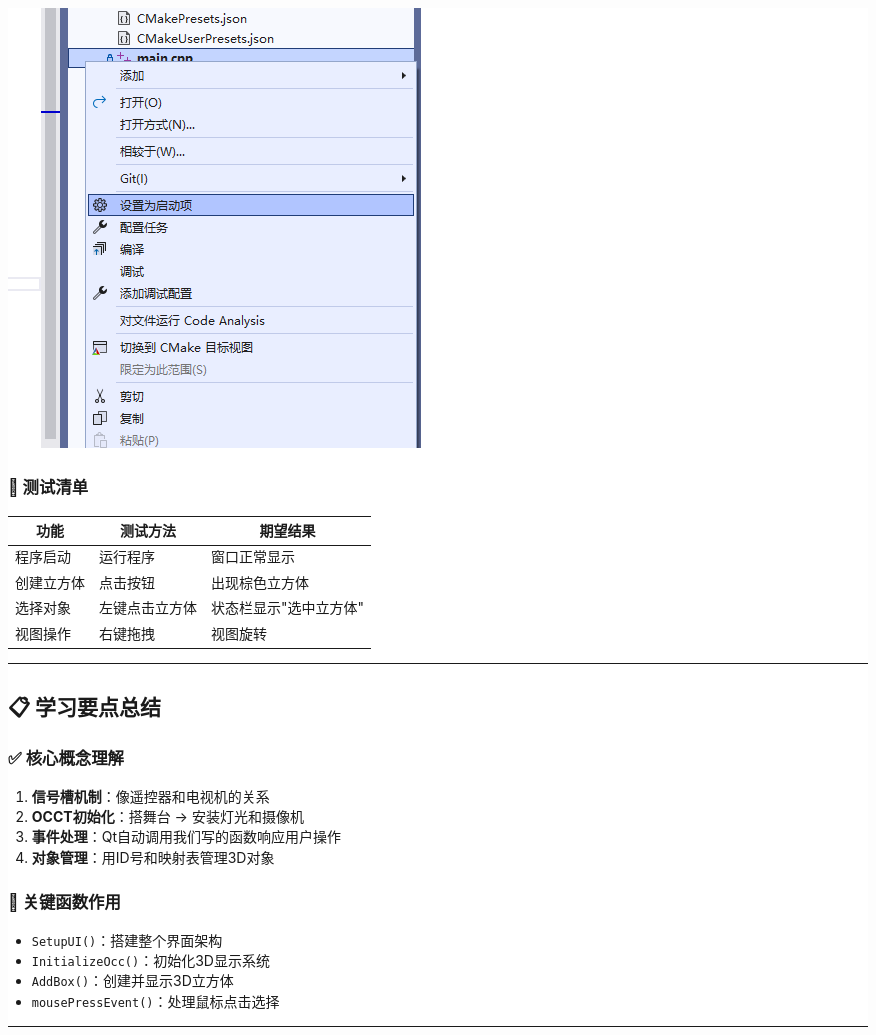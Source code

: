 ![alt text](image-2.png)

### 🧪 测试清单

| 功能 | 测试方法 | 期望结果 |
|------|----------|----------|
| 程序启动 | 运行程序 | 窗口正常显示 |
| 创建立方体 | 点击按钮 | 出现棕色立方体 |
| 选择对象 | 左键点击立方体 | 状态栏显示"选中立方体" |
| 视图操作 | 右键拖拽 | 视图旋转 |

---

## 📋 学习要点总结

### ✅ 核心概念理解

1. **信号槽机制**：像遥控器和电视机的关系
2. **OCCT初始化**：搭舞台 → 安装灯光和摄像机
3. **事件处理**：Qt自动调用我们写的函数响应用户操作
4. **对象管理**：用ID号和映射表管理3D对象

### 🎯 关键函数作用

- `SetupUI()`：搭建整个界面架构
- `InitializeOcc()`：初始化3D显示系统
- `AddBox()`：创建并显示3D立方体
- `mousePressEvent()`：处理鼠标点击选择

---